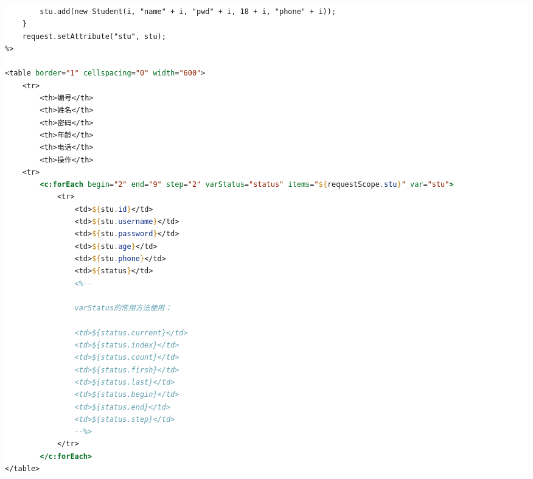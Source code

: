 ```jsp
        stu.add(new Student(i, "name" + i, "pwd" + i, 18 + i, "phone" + i));
    }
    request.setAttribute("stu", stu);
%>

<table border="1" cellspacing="0" width="600">
    <tr>
        <th>编号</th>
        <th>姓名</th>
        <th>密码</th>
        <th>年龄</th>
        <th>电话</th>
        <th>操作</th>
    <tr>
		<c:forEach begin="2" end="9" step="2" varStatus="status" items="${requestScope.stu}" var="stu">
            <tr>
                <td>${stu.id}</td>
                <td>${stu.username}</td>
                <td>${stu.password}</td>
                <td>${stu.age}</td>
                <td>${stu.phone}</td>
                <td>${status}</td>
                <%--
    
    			varStatus的常用方法使用：
    
                <td>${status.current}</td>
                <td>${status.index}</td>
                <td>${status.count}</td>
                <td>${status.firsh}</td>
                <td>${status.last}</td>
                <td>${status.begin}</td>
                <td>${status.end}</td>
                <td>${status.step}</td>
                --%>
            </tr>
        </c:forEach>
</table>
```











